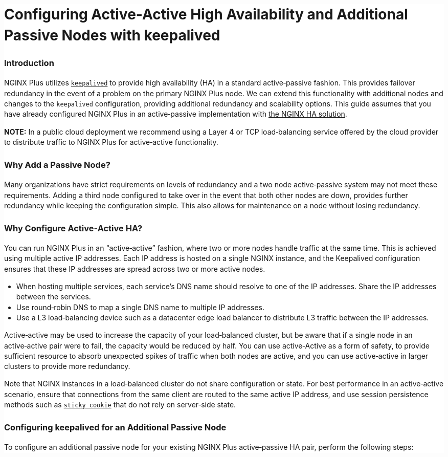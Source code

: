 # Configuring Active-Active High Availability and Additional Passive Nodes with keepalived

### Introduction

NGINX Plus utilizes [`keepalived`](http://www.keepalived.org/) to provide high availability \(HA\) in a standard active‑passive fashion. This provides failover redundancy in the event of a problem on the primary NGINX Plus node. We can extend this functionality with additional nodes and changes to the `keepalived` configuration, providing additional redundancy and scalability options. This guide assumes that you have already configured NGINX Plus in an active‑passive implementation with [the NGINX HA solution](https://docs.nginx.com/nginx/admin-guide/high-availability/ha-keepalived/).

**NOTE:** In a public cloud deployment we recommend using a Layer 4 or TCP load‑balancing service offered by the cloud provider to distribute traffic to NGINX Plus for active‑active functionality.

### Why Add a Passive Node?

Many organizations have strict requirements on levels of redundancy and a two node active‑passive system may not meet these requirements. Adding a third node configured to take over in the event that both other nodes are down, provides further redundancy while keeping the configuration simple. This also allows for maintenance on a node without losing redundancy.

### Why Configure Active-Active HA?

You can run NGINX Plus in an “active‑active” fashion, where two or more nodes handle traffic at the same time. This is achieved using multiple active IP addresses. Each IP address is hosted on a single NGINX instance, and the Keepalived configuration ensures that these IP addresses are spread across two or more active nodes.

* When hosting multiple services, each service’s DNS name should resolve to one of the IP addresses. Share the IP addresses between the services.
* Use round‑robin DNS to map a single DNS name to multiple IP addresses.
* Use a L3 load‑balancing device such as a datacenter edge load balancer to distribute L3 traffic between the IP addresses.

Active‑active may be used to increase the capacity of your load‑balanced cluster, but be aware that if a single node in an active‑active pair were to fail, the capacity would be reduced by half. You can use active‑Active as a form of safety, to provide sufficient resource to absorb unexpected spikes of traffic when both nodes are active, and you can use active‑active in larger clusters to provide more redundancy.

Note that NGINX instances in a load‑balanced cluster do not share configuration or state. For best performance in an active‑active scenario, ensure that connections from the same client are routed to the same active IP address, and use session persistence methods such as [`sticky cookie`](https://nginx.org/en/docs/http/ngx_http_upstream_module.html#sticky_cookie) that do not rely on server‑side state.

### Configuring keepalived for an Additional Passive Node

To configure an additional passive node for your existing NGINX Plus active‑passive HA pair, perform the following steps:
